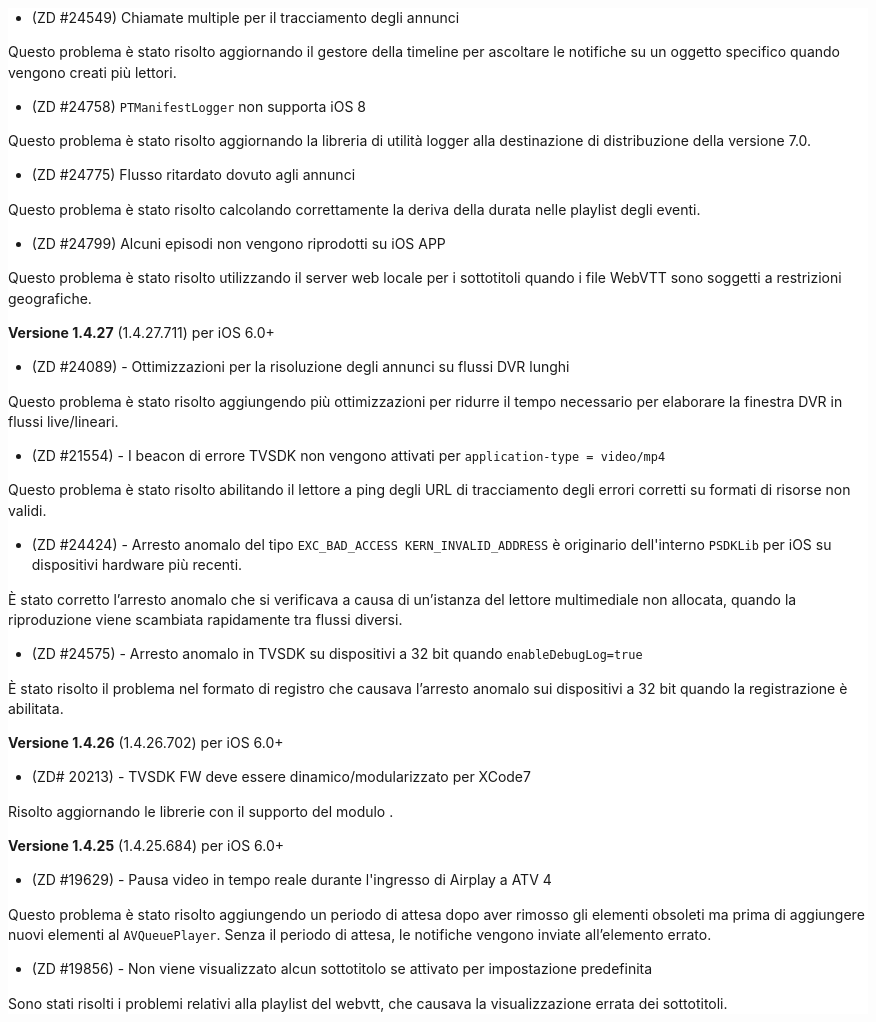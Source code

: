 * (ZD #24549) Chiamate multiple per il tracciamento degli annunci

Questo problema è stato risolto aggiornando il gestore della timeline per ascoltare le notifiche su un oggetto specifico quando vengono creati più lettori.

* (ZD #24758) `PTManifestLogger` non supporta iOS 8

Questo problema è stato risolto aggiornando la libreria di utilità logger alla destinazione di distribuzione della versione 7.0.

* (ZD #24775) Flusso ritardato dovuto agli annunci

Questo problema è stato risolto calcolando correttamente la deriva della durata nelle playlist degli eventi.

* (ZD #24799) Alcuni episodi non vengono riprodotti su iOS APP

Questo problema è stato risolto utilizzando il server web locale per i sottotitoli quando i file WebVTT sono soggetti a restrizioni geografiche.

**Versione 1.4.27** (1.4.27.711) per iOS 6.0+

* (ZD #24089) - Ottimizzazioni per la risoluzione degli annunci su flussi DVR lunghi

Questo problema è stato risolto aggiungendo più ottimizzazioni per ridurre il tempo necessario per elaborare la finestra DVR in flussi live/lineari.

* (ZD #21554) - I beacon di errore TVSDK non vengono attivati per `application-type = video/mp4`

Questo problema è stato risolto abilitando il lettore a ping degli URL di tracciamento degli errori corretti su formati di risorse non validi.

* (ZD #24424) - Arresto anomalo del tipo `EXC_BAD_ACCESS KERN_INVALID_ADDRESS` è originario dell&#39;interno `PSDKLib` per iOS su dispositivi hardware più recenti.

È stato corretto l’arresto anomalo che si verificava a causa di un’istanza del lettore multimediale non allocata, quando la riproduzione viene scambiata rapidamente tra flussi diversi.

* (ZD #24575) - Arresto anomalo in TVSDK su dispositivi a 32 bit quando `enableDebugLog=true`

È stato risolto il problema nel formato di registro che causava l’arresto anomalo sui dispositivi a 32 bit quando la registrazione è abilitata.

**Versione 1.4.26** (1.4.26.702) per iOS 6.0+

* (ZD# 20213) - TVSDK FW deve essere dinamico/modularizzato per XCode7

Risolto aggiornando le librerie con il supporto del modulo .

**Versione 1.4.25** (1.4.25.684) per iOS 6.0+

* (ZD #19629) - Pausa video in tempo reale durante l&#39;ingresso di Airplay a ATV 4

Questo problema è stato risolto aggiungendo un periodo di attesa dopo aver rimosso gli elementi obsoleti ma prima di aggiungere nuovi elementi al `AVQueuePlayer`. Senza il periodo di attesa, le notifiche vengono inviate all’elemento errato.

* (ZD #19856) - Non viene visualizzato alcun sottotitolo se attivato per impostazione predefinita

Sono stati risolti i problemi relativi alla playlist del webvtt, che causava la visualizzazione errata dei sottotitoli.
